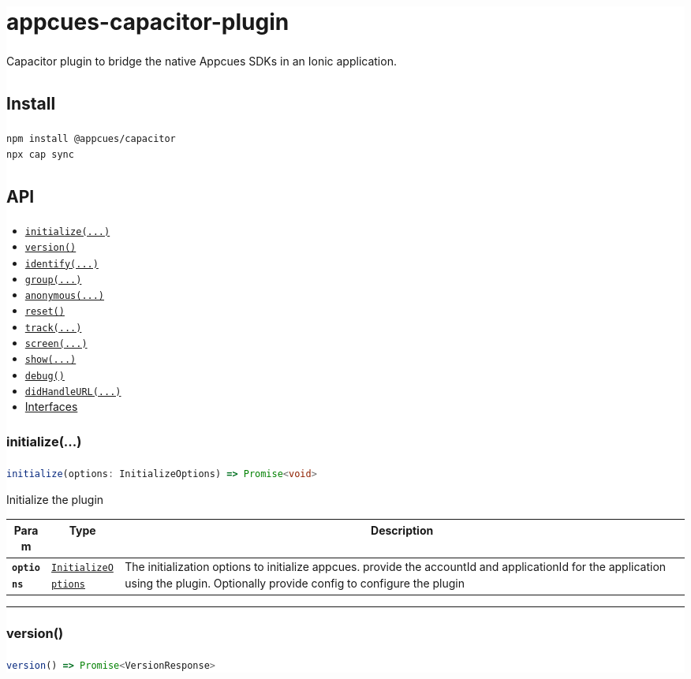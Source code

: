 # appcues-capacitor-plugin

Capacitor plugin to bridge the native Appcues SDKs in an Ionic application.

## Install

```bash
npm install @appcues/capacitor
npx cap sync
```

## API

<docgen-index>

* [`initialize(...)`](#initialize)
* [`version()`](#version)
* [`identify(...)`](#identify)
* [`group(...)`](#group)
* [`anonymous(...)`](#anonymous)
* [`reset()`](#reset)
* [`track(...)`](#track)
* [`screen(...)`](#screen)
* [`show(...)`](#show)
* [`debug()`](#debug)
* [`didHandleURL(...)`](#didhandleurl)
* [Interfaces](#interfaces)

</docgen-index>

<docgen-api>


### initialize(...)

```typescript
initialize(options: InitializeOptions) => Promise<void>
```

Initialize the plugin

| Param         | Type                                                            | Description                                                                                                                                                                       |
| ------------- | --------------------------------------------------------------- | --------------------------------------------------------------------------------------------------------------------------------------------------------------------------------- |
| **`options`** | <code><a href="#initializeoptions">InitializeOptions</a></code> | The initialization options to initialize appcues. provide the accountId and applicationId for the application using the plugin. Optionally provide config to configure the plugin |

--------------------


### version()

```typescript
version() => Promise<VersionResponse>
```
